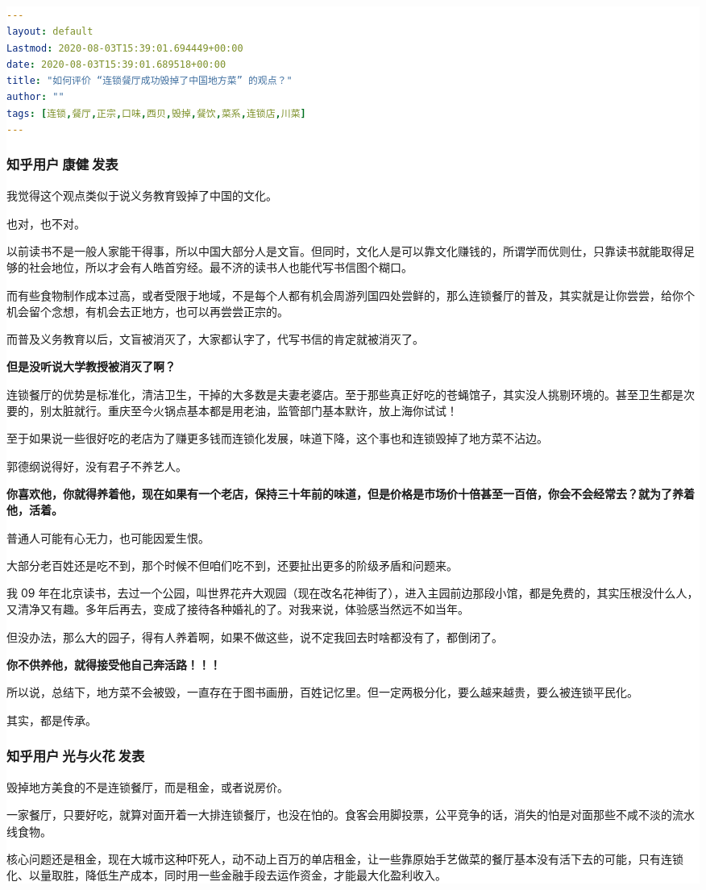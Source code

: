 ```yaml
---
layout: default
Lastmod: 2020-08-03T15:39:01.694449+00:00
date: 2020-08-03T15:39:01.689518+00:00
title: "如何评价 “连锁餐厅成功毁掉了中国地方菜” 的观点？"
author: ""
tags: [连锁,餐厅,正宗,口味,西贝,毁掉,餐饮,菜系,连锁店,川菜]
---
```



    
### 知乎用户 康健 发表
    
我觉得这个观点类似于说义务教育毁掉了中国的文化。

也对，也不对。

以前读书不是一般人家能干得事，所以中国大部分人是文盲。但同时，文化人是可以靠文化赚钱的，所谓学而优则仕，只靠读书就能取得足够的社会地位，所以才会有人皓首穷经。最不济的读书人也能代写书信图个糊口。

而有些食物制作成本过高，或者受限于地域，不是每个人都有机会周游列国四处尝鲜的，那么连锁餐厅的普及，其实就是让你尝尝，给你个机会留个念想，有机会去正地方，也可以再尝尝正宗的。

而普及义务教育以后，文盲被消灭了，大家都认字了，代写书信的肯定就被消灭了。

**但是没听说大学教授被消灭了啊？**

连锁餐厅的优势是标准化，清洁卫生，干掉的大多数是夫妻老婆店。至于那些真正好吃的苍蝇馆子，其实没人挑剔环境的。甚至卫生都是次要的，别太脏就行。重庆至今火锅点基本都是用老油，监管部门基本默许，放上海你试试！

至于如果说一些很好吃的老店为了赚更多钱而连锁化发展，味道下降，这个事也和连锁毁掉了地方菜不沾边。

郭德纲说得好，没有君子不养艺人。

**你喜欢他，你就得养着他，现在如果有一个老店，保持三十年前的味道，但是价格是市场价十倍甚至一百倍，你会不会经常去？就为了养着他，活着。**

普通人可能有心无力，也可能因爱生恨。

大部分老百姓还是吃不到，那个时候不但咱们吃不到，还要扯出更多的阶级矛盾和问题来。

我 09 年在北京读书，去过一个公园，叫世界花卉大观园（现在改名花神街了），进入主园前边那段小馆，都是免费的，其实压根没什么人，又清净又有趣。多年后再去，变成了接待各种婚礼的了。对我来说，体验感当然远不如当年。

但没办法，那么大的园子，得有人养着啊，如果不做这些，说不定我回去时啥都没有了，都倒闭了。

**你不供养他，就得接受他自己奔活路！！！**

所以说，总结下，地方菜不会被毁，一直存在于图书画册，百姓记忆里。但一定两极分化，要么越来越贵，要么被连锁平民化。

其实，都是传承。
    
    
    
    
### 知乎用户 光与火花​ 发表
    
毁掉地方美食的不是连锁餐厅，而是租金，或者说房价。

一家餐厅，只要好吃，就算对面开着一大排连锁餐厅，也没在怕的。食客会用脚投票，公平竞争的话，消失的怕是对面那些不咸不淡的流水线食物。

核心问题还是租金，现在大城市这种吓死人，动不动上百万的单店租金，让一些靠原始手艺做菜的餐厅基本没有活下去的可能，只有连锁化、以量取胜，降低生产成本，同时用一些金融手段去运作资金，才能最大化盈利收入。
